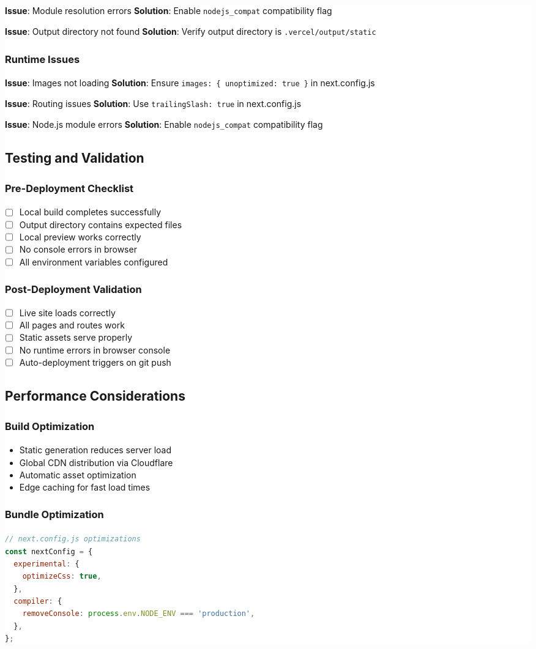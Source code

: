 **Issue**: Module resolution errors
**Solution**: Enable `nodejs_compat` compatibility flag

**Issue**: Output directory not found
**Solution**: Verify output directory is `.vercel/output/static`

### Runtime Issues

**Issue**: Images not loading
**Solution**: Ensure `images: { unoptimized: true }` in next.config.js

**Issue**: Routing issues
**Solution**: Use `trailingSlash: true` in next.config.js

**Issue**: Node.js module errors
**Solution**: Enable `nodejs_compat` compatibility flag

## Testing and Validation

### Pre-Deployment Checklist

- [ ] Local build completes successfully
- [ ] Output directory contains expected files
- [ ] Local preview works correctly
- [ ] No console errors in browser
- [ ] All environment variables configured

### Post-Deployment Validation

- [ ] Live site loads correctly
- [ ] All pages and routes work
- [ ] Static assets serve properly
- [ ] No runtime errors in browser console
- [ ] Auto-deployment triggers on git push

## Performance Considerations

### Build Optimization

- Static generation reduces server load
- Global CDN distribution via Cloudflare
- Automatic asset optimization
- Edge caching for fast load times

### Bundle Optimization

```javascript
// next.config.js optimizations
const nextConfig = {
  experimental: {
    optimizeCss: true,
  },
  compiler: {
    removeConsole: process.env.NODE_ENV === 'production',
  },
};
```
